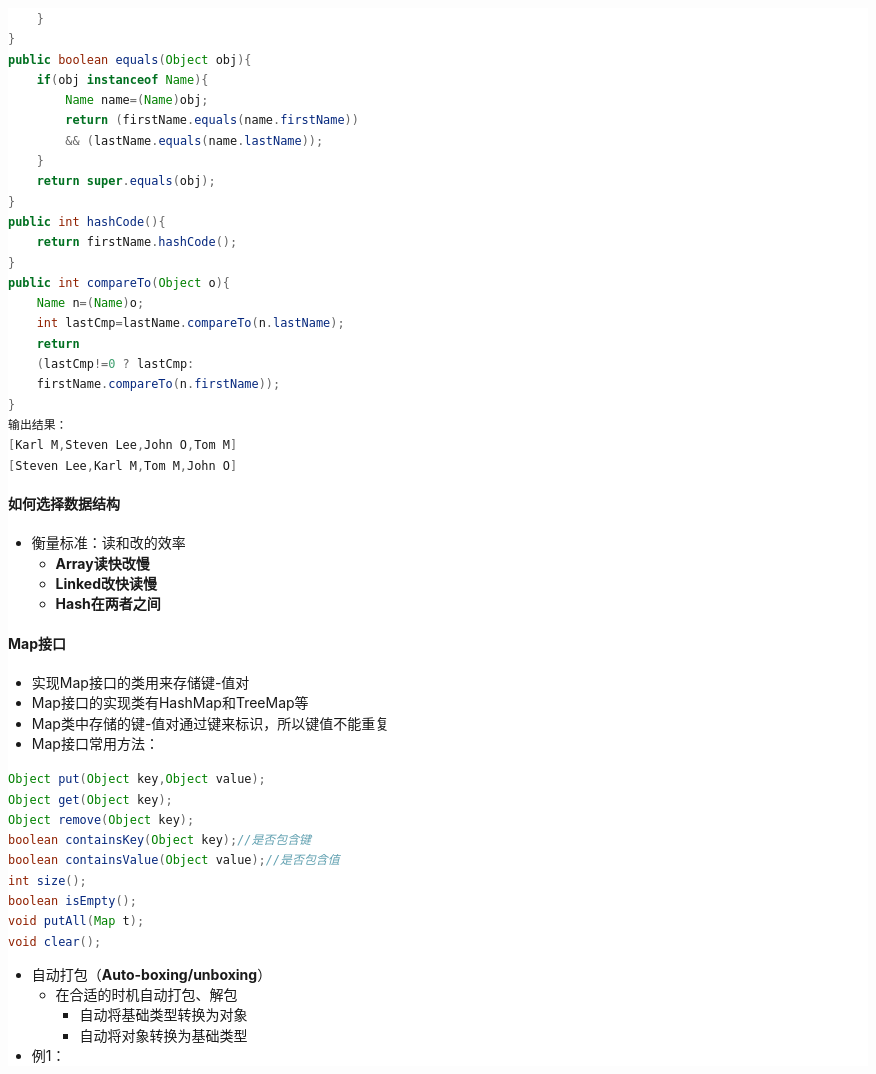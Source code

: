 ```java
    }
}
public boolean equals(Object obj){
    if(obj instanceof Name){
        Name name=(Name)obj;
        return (firstName.equals(name.firstName))
        && (lastName.equals(name.lastName));
    }
    return super.equals(obj);
}
public int hashCode(){
    return firstName.hashCode();
}
public int compareTo(Object o){
    Name n=(Name)o;
    int lastCmp=lastName.compareTo(n.lastName);
    return
    (lastCmp!=0 ? lastCmp:
    firstName.compareTo(n.firstName));
}
输出结果：
[Karl M,Steven Lee,John O,Tom M]
[Steven Lee,Karl M,Tom M,John O]
```

#### 如何选择数据结构

- 衡量标准：读和改的效率
   - **Array读快改慢**
   - **Linked改快读慢**
   - **Hash在两者之间**


#### Map接口

- 实现Map接口的类用来存储键-值对
- Map接口的实现类有HashMap和TreeMap等
- Map类中存储的键-值对通过键来标识，所以键值不能重复
- Map接口常用方法：

```java
Object put(Object key,Object value);
Object get(Object key);
Object remove(Object key);
boolean containsKey(Object key);//是否包含键
boolean containsValue(Object value);//是否包含值
int size();
boolean isEmpty();
void putAll(Map t);
void clear();
```
- 自动打包（**Auto-boxing/unboxing**）
   - 在合适的时机自动打包、解包
      - 自动将基础类型转换为对象
      - 自动将对象转换为基础类型
- 例1：
